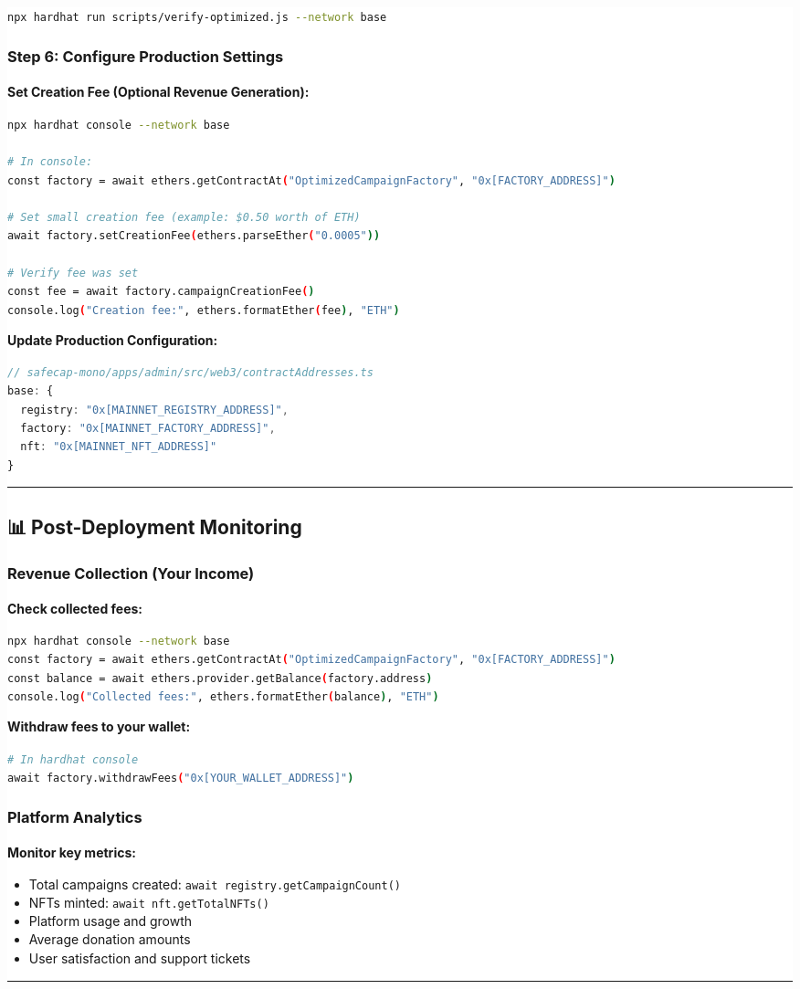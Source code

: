 ```bash
npx hardhat run scripts/verify-optimized.js --network base
```

### Step 6: Configure Production Settings

**Set Creation Fee (Optional Revenue Generation):**
```bash
npx hardhat console --network base

# In console:
const factory = await ethers.getContractAt("OptimizedCampaignFactory", "0x[FACTORY_ADDRESS]")

# Set small creation fee (example: $0.50 worth of ETH)
await factory.setCreationFee(ethers.parseEther("0.0005"))

# Verify fee was set
const fee = await factory.campaignCreationFee()
console.log("Creation fee:", ethers.formatEther(fee), "ETH")
```

**Update Production Configuration:**
```typescript
// safecap-mono/apps/admin/src/web3/contractAddresses.ts
base: {
  registry: "0x[MAINNET_REGISTRY_ADDRESS]",
  factory: "0x[MAINNET_FACTORY_ADDRESS]",
  nft: "0x[MAINNET_NFT_ADDRESS]"
}
```

---

## 📊 Post-Deployment Monitoring

### Revenue Collection (Your Income)

**Check collected fees:**
```bash
npx hardhat console --network base
const factory = await ethers.getContractAt("OptimizedCampaignFactory", "0x[FACTORY_ADDRESS]")
const balance = await ethers.provider.getBalance(factory.address)
console.log("Collected fees:", ethers.formatEther(balance), "ETH")
```

**Withdraw fees to your wallet:**
```bash
# In hardhat console
await factory.withdrawFees("0x[YOUR_WALLET_ADDRESS]")
```

### Platform Analytics

**Monitor key metrics:**
- Total campaigns created: `await registry.getCampaignCount()`
- NFTs minted: `await nft.getTotalNFTs()`
- Platform usage and growth
- Average donation amounts
- User satisfaction and support tickets

---